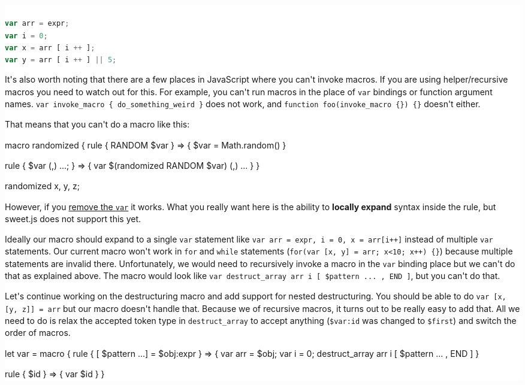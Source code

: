 ```js

var arr = expr;
var i = 0;
var x = arr [ i ++ ];
var y = arr [ i ++ ] || 5;
```

It's also worth noting that there are a few places in JavaScript where you can't invoke macros. If you are using helper/recursive macros you need to watch out for this. For example, you can't run macros in the place of `var` bindings or function argument names. `var invoke_macro { do_something_weird }` does not work, and `function foo(invoke_macro {}) {}` doesn't either.

That means that you can't do a macro like this:

<div class="macro-editor" id="var3">macro randomized {
  rule { RANDOM $var } => {
    $var = Math.random()
  }
  
  rule { $var (,) ...; } => {
    var $(randomized RANDOM $var) (,) ...
  }
}

randomized x, y, z;</div>

However, if you <a href="#var3" data-editor-change="rec1">remove the <code>var</code></a> it works. What you really want here is the ability to **locally expand** syntax inside the rule, but sweet.js does not support this yet.

Ideally our macro should expand to a single `var` statement like `var arr = expr, i = 0, x = arr[i++]` instead of multiple `var` statements. Our current macro won't work in `for` and `while` statements (`for(var [x, y] = arr; x<10; x++) {}`) because multiple statements are invalid there. Unfortunately, we would need to recursively invoke a macro in the `var` binding place but we can't do that as explained above. The macro would look like `var destruct_array arr i [ $pattern ... , END ]`, but you can't do that.

Let's continue working on the destructuring macro and add support for nested destructuring. You should be able to do `var [x, [y, z]] = arr` but our macro doesn't handle that. Because we of recursive macros, it turns out to be really easy to add that. All we need to do is relax the accepted token type in `destruct_array` to accept anything (`$var:id` was changed to `$first`) and switch the order of macros.

<div class="macro-editor" id="var4">let var = macro {
  rule { [ $pattern ...] = $obj:expr } => {
    var arr = $obj;
    var i = 0;
    destruct_array arr i [ $pattern ... , END ]
  }

  rule { $id } => {
    var $id
  }
}
